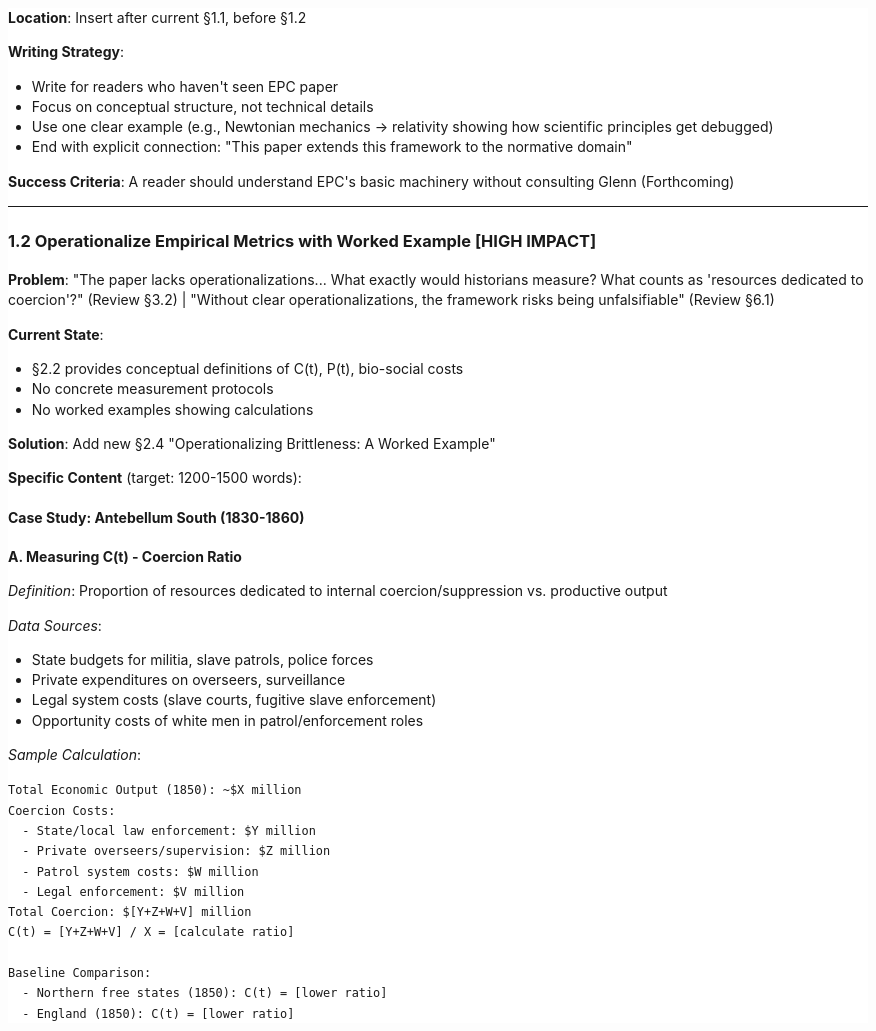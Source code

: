 **Location**: Insert after current §1.1, before §1.2

**Writing Strategy**:
- Write for readers who haven't seen EPC paper
- Focus on conceptual structure, not technical details
- Use one clear example (e.g., Newtonian mechanics → relativity showing how scientific principles get debugged)
- End with explicit connection: "This paper extends this framework to the normative domain"

**Success Criteria**: A reader should understand EPC's basic machinery without consulting Glenn (Forthcoming)

---

### 1.2 Operationalize Empirical Metrics with Worked Example [HIGH IMPACT]

**Problem**: "The paper lacks operationalizations... What exactly would historians measure? What counts as 'resources dedicated to coercion'?" (Review §3.2) | "Without clear operationalizations, the framework risks being unfalsifiable" (Review §6.1)

**Current State**:
- §2.2 provides conceptual definitions of C(t), P(t), bio-social costs
- No concrete measurement protocols
- No worked examples showing calculations

**Solution**: Add new §2.4 "Operationalizing Brittleness: A Worked Example"

**Specific Content** (target: 1200-1500 words):

#### Case Study: Antebellum South (1830-1860)

**A. Measuring C(t) - Coercion Ratio**

*Definition*: Proportion of resources dedicated to internal coercion/suppression vs. productive output

*Data Sources*:
- State budgets for militia, slave patrols, police forces
- Private expenditures on overseers, surveillance
- Legal system costs (slave courts, fugitive slave enforcement)
- Opportunity costs of white men in patrol/enforcement roles

*Sample Calculation*:
```
Total Economic Output (1850): ~$X million
Coercion Costs:
  - State/local law enforcement: $Y million
  - Private overseers/supervision: $Z million
  - Patrol system costs: $W million
  - Legal enforcement: $V million
Total Coercion: $[Y+Z+W+V] million
C(t) = [Y+Z+W+V] / X = [calculate ratio]

Baseline Comparison:
  - Northern free states (1850): C(t) = [lower ratio]
  - England (1850): C(t) = [lower ratio]
```
